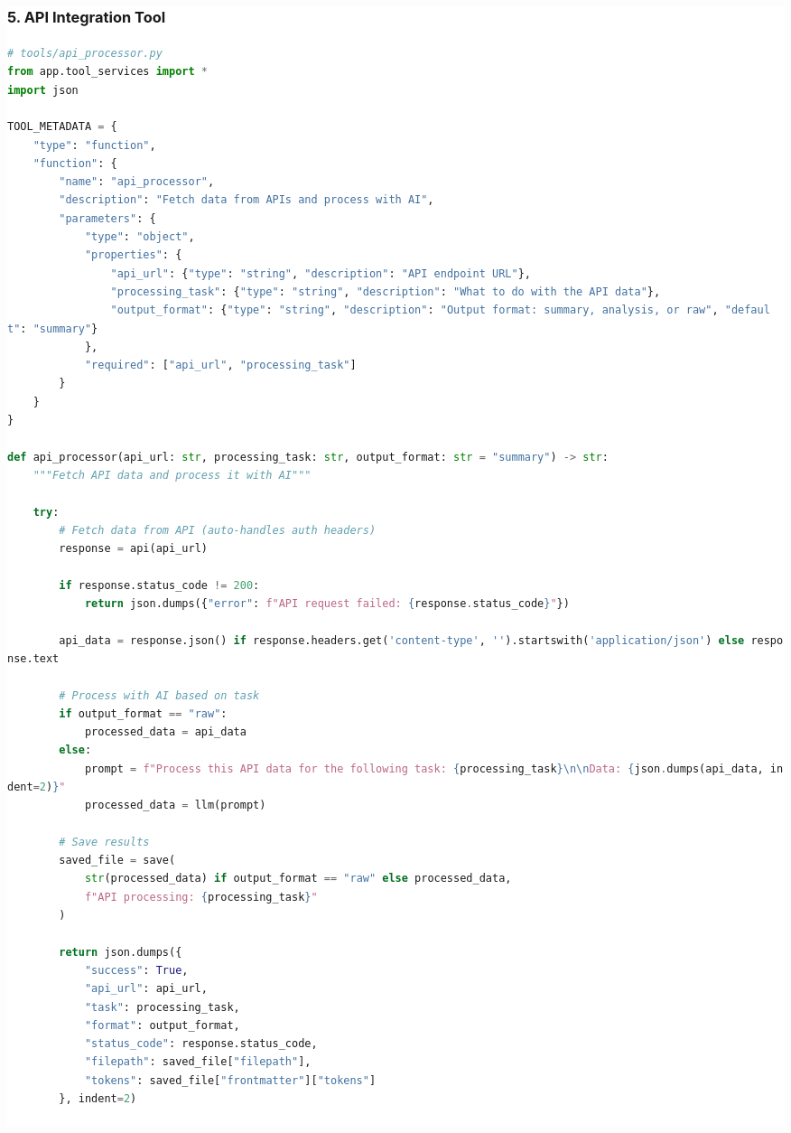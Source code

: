 ### 5. API Integration Tool

```python
# tools/api_processor.py
from app.tool_services import *
import json

TOOL_METADATA = {
    "type": "function",
    "function": {
        "name": "api_processor",
        "description": "Fetch data from APIs and process with AI",
        "parameters": {
            "type": "object",
            "properties": {
                "api_url": {"type": "string", "description": "API endpoint URL"},
                "processing_task": {"type": "string", "description": "What to do with the API data"},
                "output_format": {"type": "string", "description": "Output format: summary, analysis, or raw", "default": "summary"}
            },
            "required": ["api_url", "processing_task"]
        }
    }
}

def api_processor(api_url: str, processing_task: str, output_format: str = "summary") -> str:
    """Fetch API data and process it with AI"""
    
    try:
        # Fetch data from API (auto-handles auth headers)
        response = api(api_url)
        
        if response.status_code != 200:
            return json.dumps({"error": f"API request failed: {response.status_code}"})
        
        api_data = response.json() if response.headers.get('content-type', '').startswith('application/json') else response.text
        
        # Process with AI based on task
        if output_format == "raw":
            processed_data = api_data
        else:
            prompt = f"Process this API data for the following task: {processing_task}\n\nData: {json.dumps(api_data, indent=2)}"
            processed_data = llm(prompt)
        
        # Save results
        saved_file = save(
            str(processed_data) if output_format == "raw" else processed_data,
            f"API processing: {processing_task}"
        )
        
        return json.dumps({
            "success": True,
            "api_url": api_url,
            "task": processing_task,
            "format": output_format,
            "status_code": response.status_code,
            "filepath": saved_file["filepath"],
            "tokens": saved_file["frontmatter"]["tokens"]
        }, indent=2)
        
```